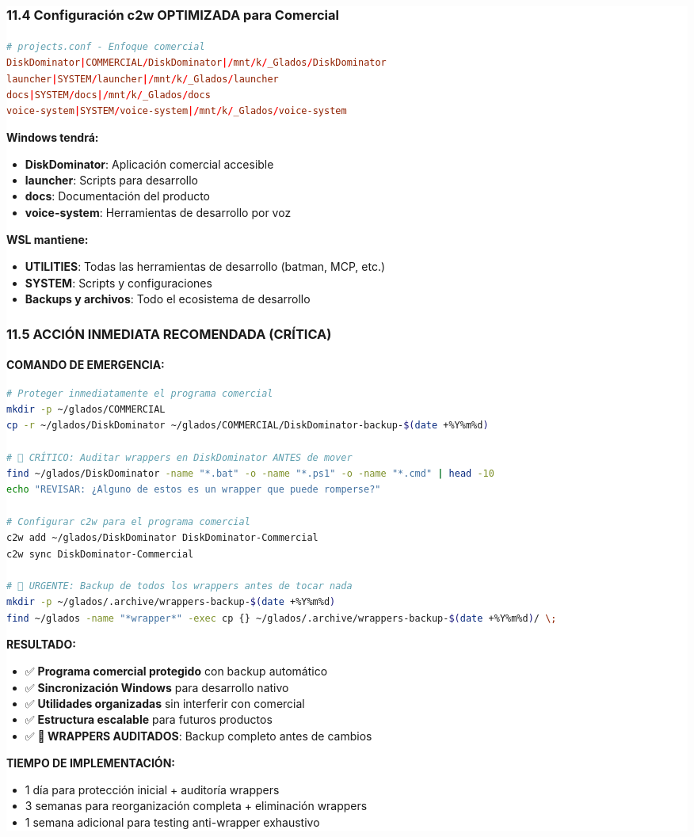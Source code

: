 ### **11.4 Configuración c2w OPTIMIZADA para Comercial**

```conf
# projects.conf - Enfoque comercial
DiskDominator|COMMERCIAL/DiskDominator|/mnt/k/_Glados/DiskDominator
launcher|SYSTEM/launcher|/mnt/k/_Glados/launcher
docs|SYSTEM/docs|/mnt/k/_Glados/docs
voice-system|SYSTEM/voice-system|/mnt/k/_Glados/voice-system
```

**Windows tendrá:**
- **DiskDominator**: Aplicación comercial accesible
- **launcher**: Scripts para desarrollo 
- **docs**: Documentación del producto
- **voice-system**: Herramientas de desarrollo por voz

**WSL mantiene:**
- **UTILITIES**: Todas las herramientas de desarrollo (batman, MCP, etc.)
- **SYSTEM**: Scripts y configuraciones
- **Backups y archivos**: Todo el ecosistema de desarrollo

### **11.5 ACCIÓN INMEDIATA RECOMENDADA (CRÍTICA)**

**COMANDO DE EMERGENCIA:**
```bash
# Proteger inmediatamente el programa comercial
mkdir -p ~/glados/COMMERCIAL
cp -r ~/glados/DiskDominator ~/glados/COMMERCIAL/DiskDominator-backup-$(date +%Y%m%d)

# 🚀 CRÍTICO: Auditar wrappers en DiskDominator ANTES de mover
find ~/glados/DiskDominator -name "*.bat" -o -name "*.ps1" -o -name "*.cmd" | head -10
echo "REVISAR: ¿Alguno de estos es un wrapper que puede romperse?"

# Configurar c2w para el programa comercial  
c2w add ~/glados/DiskDominator DiskDominator-Commercial
c2w sync DiskDominator-Commercial

# 🚀 URGENTE: Backup de todos los wrappers antes de tocar nada
mkdir -p ~/glados/.archive/wrappers-backup-$(date +%Y%m%d)
find ~/glados -name "*wrapper*" -exec cp {} ~/glados/.archive/wrappers-backup-$(date +%Y%m%d)/ \;
```

**RESULTADO:**
- ✅ **Programa comercial protegido** con backup automático
- ✅ **Sincronización Windows** para desarrollo nativo
- ✅ **Utilidades organizadas** sin interferir con comercial
- ✅ **Estructura escalable** para futuros productos
- ✅ **🚀 WRAPPERS AUDITADOS**: Backup completo antes de cambios

**TIEMPO DE IMPLEMENTACIÓN:** 
- 1 día para protección inicial + auditoría wrappers
- 3 semanas para reorganización completa + eliminación wrappers
- 1 semana adicional para testing anti-wrapper exhaustivo
